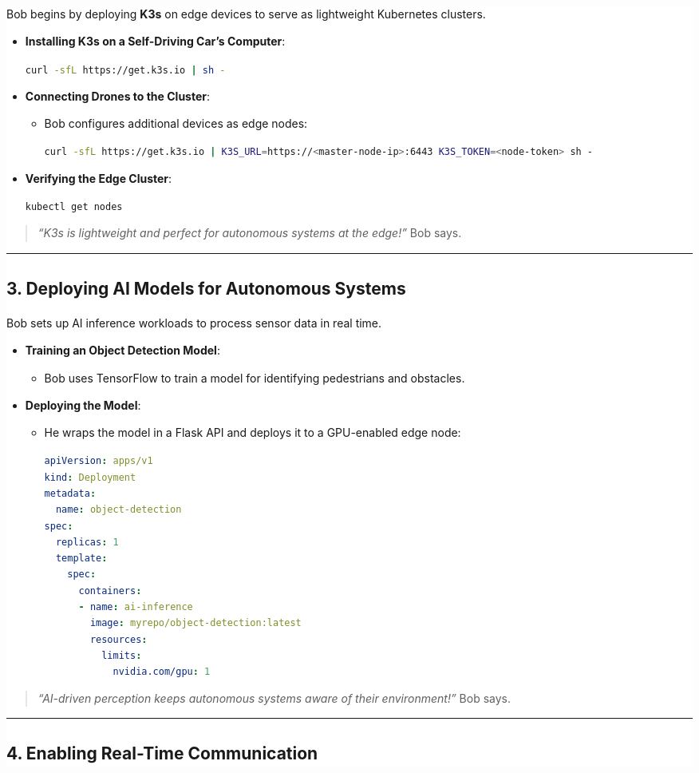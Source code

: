 Bob begins by deploying **K3s** on edge devices to serve as lightweight Kubernetes clusters.

- **Installing K3s on a Self-Driving Car’s Computer**:

  ```bash
  curl -sfL https://get.k3s.io | sh -
  ```

- **Connecting Drones to the Cluster**:
  - Bob configures additional devices as edge nodes:

    ```bash
    curl -sfL https://get.k3s.io | K3S_URL=https://<master-node-ip>:6443 K3S_TOKEN=<node-token> sh -
    ```

- **Verifying the Edge Cluster**:

  ```bash
  kubectl get nodes
  ```

> *“K3s is lightweight and perfect for autonomous systems at the edge!”* Bob says.

---

## **3. Deploying AI Models for Autonomous Systems**

Bob sets up AI inference workloads to process sensor data in real time.

- **Training an Object Detection Model**:
  - Bob uses TensorFlow to train a model for identifying pedestrians and obstacles.

- **Deploying the Model**:
  - He wraps the model in a Flask API and deploys it to a GPU-enabled edge node:

    ```yaml
    apiVersion: apps/v1
    kind: Deployment
    metadata:
      name: object-detection
    spec:
      replicas: 1
      template:
        spec:
          containers:
          - name: ai-inference
            image: myrepo/object-detection:latest
            resources:
              limits:
                nvidia.com/gpu: 1
    ```

> *“AI-driven perception keeps autonomous systems aware of their environment!”* Bob says.

---

## **4. Enabling Real-Time Communication**
